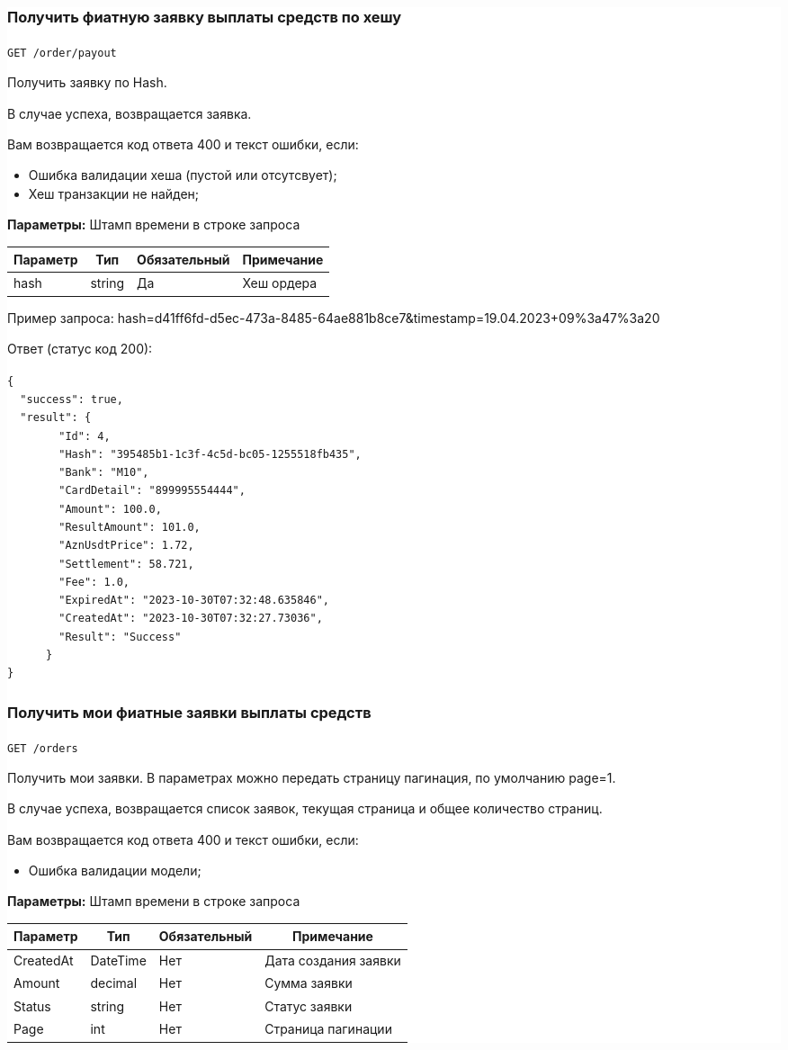 ### Получить фиатную заявку выплаты средств по хешу

`GET /order/payout`

Получить заявку по Hash.

В случае успеха, возвращается заявка.

Вам возвращается код ответа 400 и текст ошибки, если:
- Ошибка валидации хеша (пустой или отсутсвует);
- Хеш транзакции не найден;

**Параметры:** Штамп времени в строке запроса

|Параметр  | Тип |Обязательный|Примечание|
|--|--|--|--|
| hash|string  |  Да|  Хеш ордера|

Пример запроса:
hash=d41ff6fd-d5ec-473a-8485-64ae881b8ce7&timestamp=19.04.2023+09%3a47%3a20

Ответ (статус код 200):
```
{
  "success": true,
  "result": {
        "Id": 4,
        "Hash": "395485b1-1c3f-4c5d-bc05-1255518fb435",
        "Bank": "M10",
        "CardDetail": "899995554444",
        "Amount": 100.0,
        "ResultAmount": 101.0,
        "AznUsdtPrice": 1.72,
        "Settlement": 58.721,
        "Fee": 1.0,
        "ExpiredAt": "2023-10-30T07:32:48.635846",
        "CreatedAt": "2023-10-30T07:32:27.73036",
        "Result": "Success"
      }
}
```

### Получить мои фиатные заявки выплаты средств

`GET /orders`

Получить мои заявки. В параметрах можно передать страницу пагинация, по умолчанию page=1.

В случае успеха, возвращается список заявок, текущая страница и общее количество страниц.

Вам возвращается код ответа 400 и текст ошибки, если:
- Ошибка валидации модели;

**Параметры:** Штамп времени в строке запроса

|Параметр  | Тип |Обязательный|Примечание|
|--|--|--|--|
| CreatedAt|DateTime  |  Нет|  Дата создания заявки|
| Amount|decimal  |  Нет|  Сумма заявки|
| Status|string  |  Нет|  Статус заявки|
| Page|int  |  Нет|  Страница пагинации|
